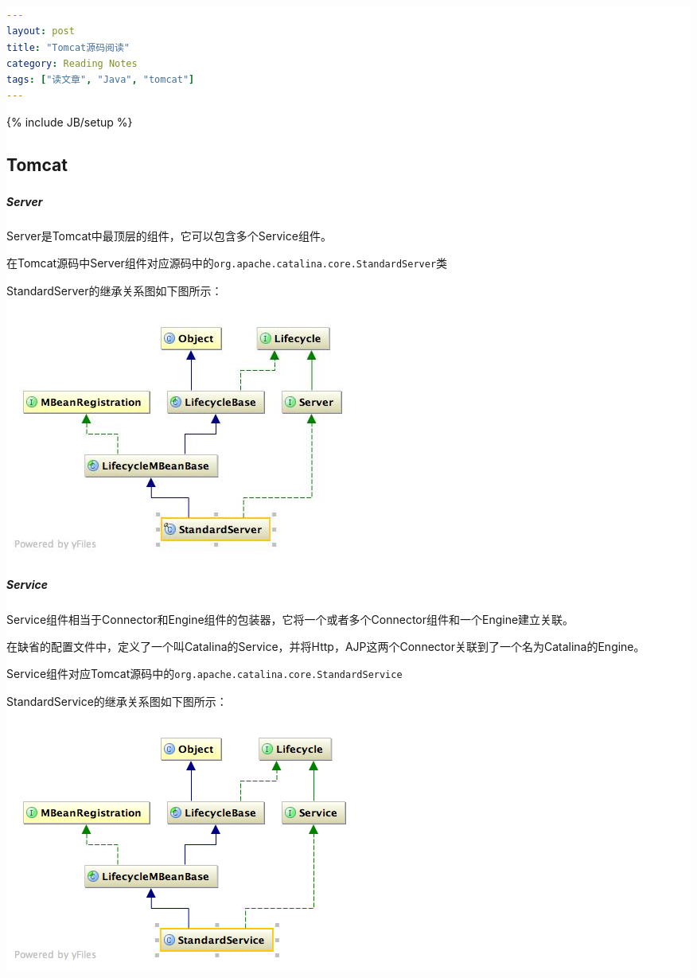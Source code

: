 ```yaml
---
layout: post
title: "Tomcat源码阅读"
category: Reading Notes
tags: ["读文章", "Java", "tomcat"]
---
```

{% include JB/setup %}
## Tomcat

##### Server

Server是Tomcat中最顶层的组件，它可以包含多个Service组件。

在Tomcat源码中Server组件对应源码中的`org.apache.catalina.core.StandardServer`类

StandardServer的继承关系图如下图所示：

![](/img/tomcat1.jpg)

##### Service

Service组件相当于Connector和Engine组件的包装器，它将一个或者多个Connector组件和一个Engine建立关联。

在缺省的配置文件中，定义了一个叫Catalina的Service，并将Http，AJP这两个Connector关联到了一个名为Catalina的Engine。

Service组件对应Tomcat源码中的`org.apache.catalina.core.StandardService`

StandardService的继承关系图如下图所示：

![](/img/tomcat2.png)

